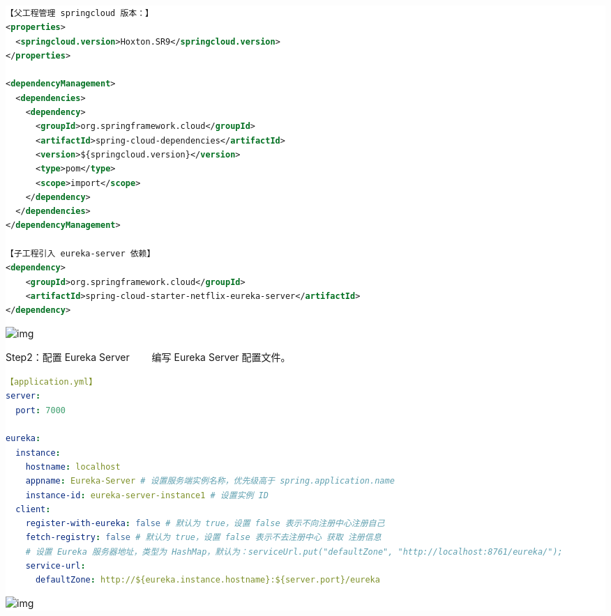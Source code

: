 ```xml
【父工程管理 springcloud 版本：】
<properties>
  <springcloud.version>Hoxton.SR9</springcloud.version>
</properties>

<dependencyManagement>
  <dependencies>
    <dependency>
      <groupId>org.springframework.cloud</groupId>
      <artifactId>spring-cloud-dependencies</artifactId>
      <version>${springcloud.version}</version>
      <type>pom</type>
      <scope>import</scope>
    </dependency>
  </dependencies>
</dependencyManagement>

【子工程引入 eureka-server 依赖】
<dependency>
    <groupId>org.springframework.cloud</groupId>
    <artifactId>spring-cloud-starter-netflix-eureka-server</artifactId>
</dependency>
```



![img](https://img2020.cnblogs.com/blog/1688578/202012/1688578-20201226162039064-847750775.png)

 

Step2：配置 Eureka Server
　　编写 Eureka Server 配置文件。

```yaml
【application.yml】
server:
  port: 7000

eureka:
  instance:
    hostname: localhost
    appname: Eureka-Server # 设置服务端实例名称，优先级高于 spring.application.name
    instance-id: eureka-server-instance1 # 设置实例 ID
  client:
    register-with-eureka: false # 默认为 true，设置 false 表示不向注册中心注册自己
    fetch-registry: false # 默认为 true，设置 false 表示不去注册中心 获取 注册信息
    # 设置 Eureka 服务器地址，类型为 HashMap，默认为：serviceUrl.put("defaultZone", "http://localhost:8761/eureka/");
    service-url:
      defaultZone: http://${eureka.instance.hostname}:${server.port}/eureka
```



![img](https://img2020.cnblogs.com/blog/1688578/202012/1688578-20201226162105206-743222523.png)
